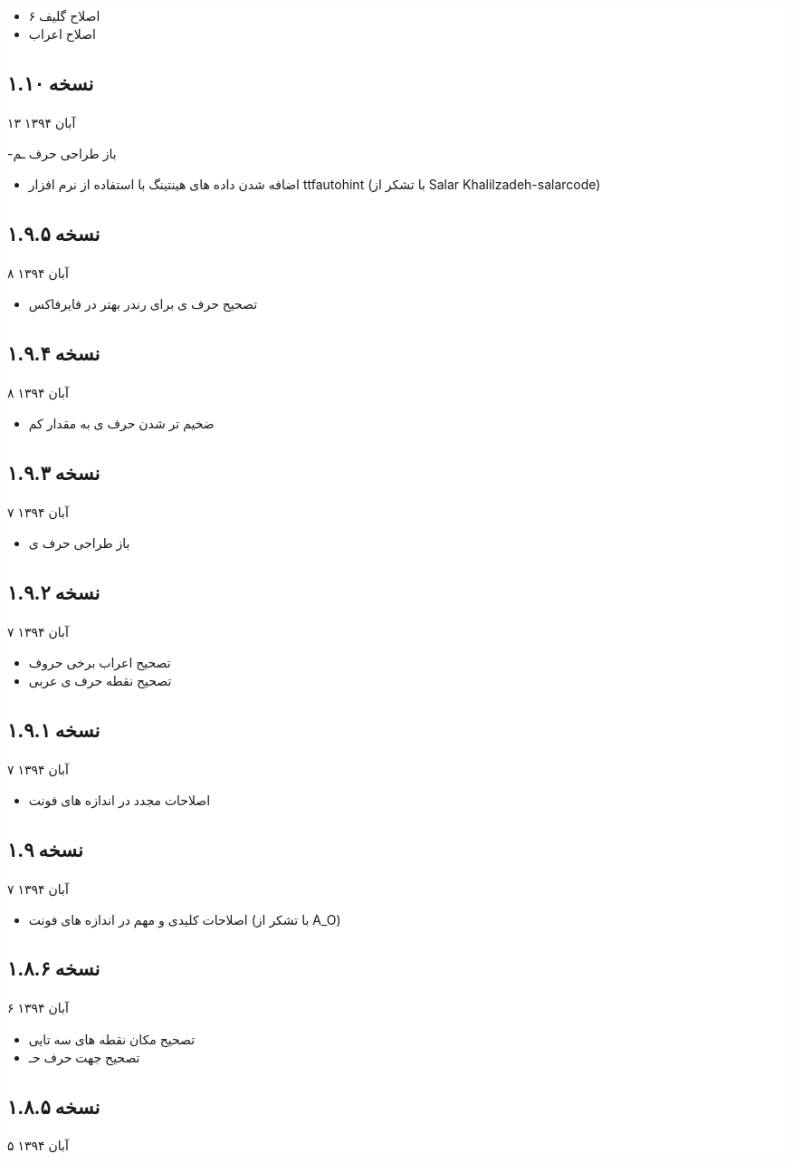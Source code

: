 - اصلاح گلیف ۶
- اصلاح اعراب

نسخه ۱.۱۰
---------
۱۳ آبان ۱۳۹۴

-باز طراحی حرف ـم
- اضافه شدن داده های هینتینگ با استفاده از نرم افزار ttfautohint (با تشکر از Salar Khalilzadeh-salarcode)

نسخه ۱.۹.۵
----------
۸ آبان ۱۳۹۴

- تصحیح حرف ی برای رندر بهتر در فایرفاکس

نسخه ۱.۹.۴
----------
۸ آبان ۱۳۹۴

- ضخیم تر شدن حرف ی به مقدار کم

نسخه ۱.۹.۳
----------
۷ آبان ۱۳۹۴

- باز طراحی حرف ی

نسخه ۱.۹.۲
----------
۷ آبان ۱۳۹۴

- تصحیح اعراب برخی حروف
- تصحیح نقطه حرف ی عربی

نسخه ۱.۹.۱
----------
۷ آبان ۱۳۹۴

- اصلاحات مجدد در اندازه های فونت

نسخه ۱.۹
--------
۷ آبان ۱۳۹۴

- اصلاحات کلیدی و مهم در اندازه های فونت (با تشکر از A_O)

نسخه ۱.۸.۶
----------
۶ آبان ۱۳۹۴

- تصحیح مکان نقطه های سه تایی
- تصحیح جهت حرف حـ

نسخه ۱.۸.۵
----------
۵ آبان ۱۳۹۴
